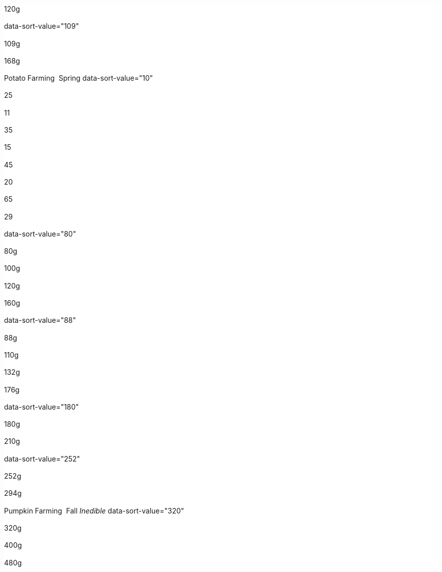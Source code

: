 120g

data-sort-value="109"

109g

168g

Potato Farming  Spring data-sort-value="10"

25

11

35

15

45

20

65

29

data-sort-value="80"

80g

100g

120g

160g

data-sort-value="88"

88g

110g

132g

176g

data-sort-value="180"

180g

210g

data-sort-value="252"

252g

294g

Pumpkin Farming  Fall *Inedible* data-sort-value="320"

320g

400g

480g
